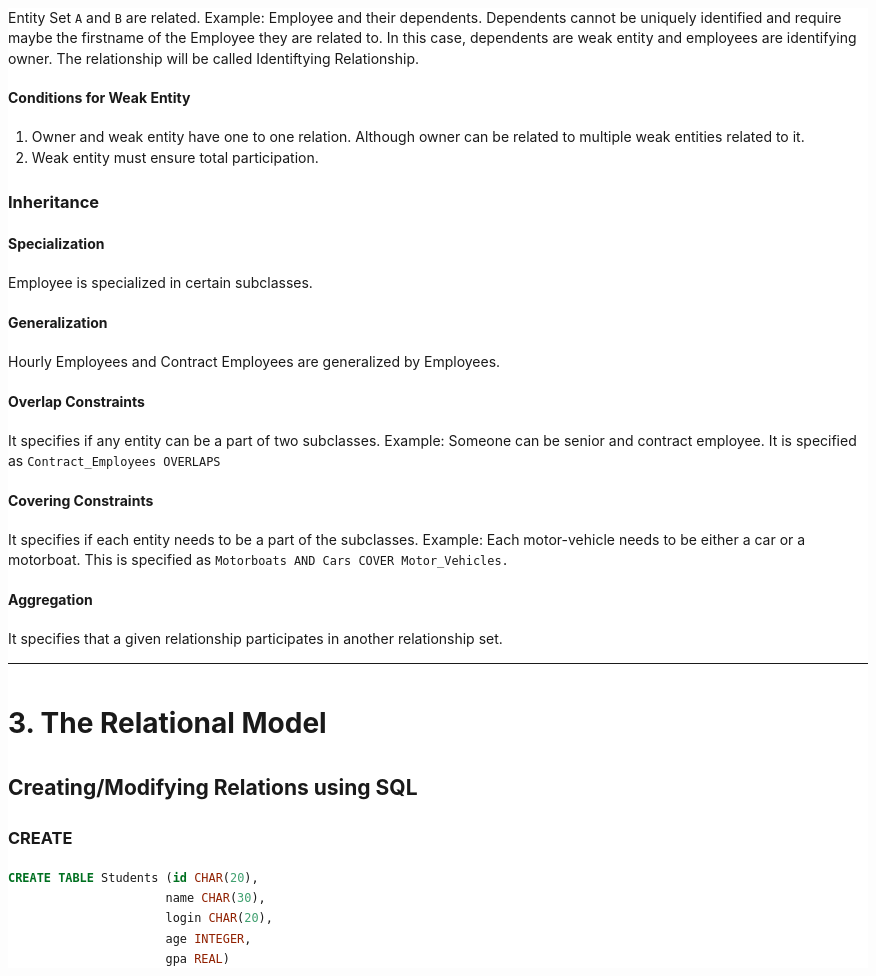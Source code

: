 Entity Set `A` and `B` are related. Example: Employee and their dependents.
Dependents cannot be uniquely identified and require maybe the firstname of the Employee they are related to. In this case, dependents are weak entity and employees are identifying owner. The relationship will be called Identiftying Relationship.

#### Conditions for Weak Entity

1. Owner and weak entity have one to one relation. Although owner can be related to multiple weak entities related to it.
2. Weak entity must ensure total participation.

### Inheritance

#### Specialization

Employee is specialized in certain subclasses.

#### Generalization

Hourly Employees and Contract Employees are generalized by Employees.

#### Overlap Constraints

It specifies if any entity can be a part of two subclasses. Example: Someone can be senior and contract employee.
It is specified as `Contract_Employees OVERLAPS `

#### Covering Constraints

It specifies if each entity needs to be a part of the subclasses. Example: Each motor-vehicle needs to be either a car or a motorboat.
This is specified as `Motorboats AND Cars COVER Motor_Vehicles.`

#### Aggregation

It specifies that a given relationship participates in another relationship set. 

---

# 3. The Relational Model

## Creating/Modifying Relations using SQL

### CREATE

```SQL
CREATE TABLE Students (id CHAR(20),
                      name CHAR(30),
                      login CHAR(20),
                      age INTEGER,
                      gpa REAL)
```
